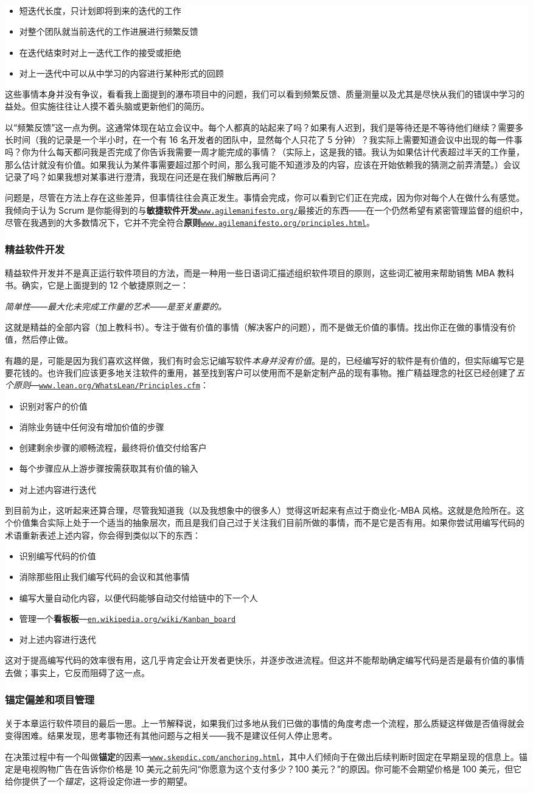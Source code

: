 +   短迭代长度，只计划即将到来的迭代的工作

+   对整个团队就当前迭代的工作进展进行频繁反馈

+   在迭代结束时对上一迭代工作的接受或拒绝

+   对上一迭代中可以从中学习的内容进行某种形式的回顾

这些事情本身并没有争议，看看我上面提到的瀑布项目中的问题，我们可以看到频繁反馈、质量测量以及尤其是尽快从我们的错误中学习的益处。但实施往往让人摸不着头脑或更新他们的简历。

以“频繁反馈”这一点为例。这通常体现在站立会议中。每个人都真的站起来了吗？如果有人迟到，我们是等待还是不等待他们继续？需要多长时间（我的记录是一个半小时，在一个有 16 名开发者的团队中，显然每个人只花了 5 分钟）？我实际上需要知道会议中出现的每一件事吗？你为什么每天都问我是否完成了你告诉我需要一周才能完成的事情？（实际上，这是我的错。我认为如果估计代表超过半天的工作量，那么估计就没有价值。如果我认为某件事需要超过那个时间，那么我可能不知道涉及的内容，应该在开始依赖我的猜测之前弄清楚。）会议记录了吗？如果我想对某事进行澄清，我现在问还是在我们解散后再问？

问题是，尽管在方法上存在这些差异，但事情往往会真正发生。事情会完成，你可以看到它们正在完成，因为你对每个人在做什么有感觉。我倾向于认为 Scrum 是你能得到的与**敏捷软件开发**[`www.agilemanifesto.org/`](http://www.agilemanifesto.org/)最接近的东西——在一个仍然希望有紧密管理监督的组织中，尽管在我遇到的大多数情况下，它并不完全符合**原则**[`www.agilemanifesto.org/principles.html`](http://www.agilemanifesto.org/principles.html)。

### 精益软件开发

精益软件开发并不是真正运行软件项目的方法，而是一种用一些日语词汇描述组织软件项目的原则，这些词汇被用来帮助销售 MBA 教科书。确实，它是上面提到的 12 个敏捷原则之一：

*简单性——最大化未完成工作量的艺术——是至关重要的。*

这就是精益的全部内容（加上教科书）。专注于做有价值的事情（解决客户的问题），而不是做无价值的事情。找出你正在做的事情没有价值，然后停止做。

有趣的是，可能是因为我们喜欢这样做，我们有时会忘记编写软件*本身并没有价值*。是的，已经编写好的软件是有价值的，但实际编写它是要花钱的。也许我们应该更多地关注软件的重用，甚至找到客户可以使用而不是新定制产品的现有事物。推广精益理念的社区已经创建了*五个原则*—[`www.lean.org/WhatsLean/Principles.cfm`](http://www.lean.org/WhatsLean/Principles.cfm)：

+   识别对客户的价值

+   消除业务链中任何没有增加价值的步骤

+   创建剩余步骤的顺畅流程，最终将价值交付给客户

+   每个步骤应从上游步骤按需获取其有价值的输入

+   对上述内容进行迭代

到目前为止，这听起来还算合理，尽管我知道我（以及我想象中的很多人）觉得这听起来有点过于商业化-MBA 风格。这就是危险所在。这个价值集合实际上处于一个适当的抽象层次，而且是我们自己过于关注我们目前所做的事情，而不是它是否有用。如果你尝试用编写代码的术语重新表述上述内容，你会得到类似以下的东西：

+   识别编写代码的价值

+   消除那些阻止我们编写代码的会议和其他事情

+   编写大量自动化内容，以便代码能够自动交付给链中的下一个人

+   管理一个**看板板**—[`en.wikipedia.org/wiki/Kanban_board`](https://en.wikipedia.org/wiki/Kanban_board)

+   对上述内容进行迭代

这对于提高编写代码的效率很有用，这几乎肯定会让开发者更快乐，并逐步改进流程。但这并不能帮助确定编写代码是否是最有价值的事情去做；事实上，它反而阻碍了这一点。

### 锚定偏差和项目管理

关于本章运行软件项目的最后一思。上一节解释说，如果我们过多地从我们已做的事情的角度考虑一个流程，那么质疑这样做是否值得就会变得困难。结果发现，思考事物还有其他问题与之相关——我不是建议任何人停止思考。

在决策过程中有一个叫做**锚定**的因素—[`www.skepdic.com/anchoring.html`](http://www.skepdic.com/anchoring.html)，其中人们倾向于在做出后续判断时固定在早期呈现的信息上。锚定是电视购物广告在告诉你价格是 10 美元之前先问“你愿意为这个支付多少？100 美元？”的原因。你可能不会期望价格是 100 美元，但它给你提供了一个*锚定*，这将设定你进一步的期望。

